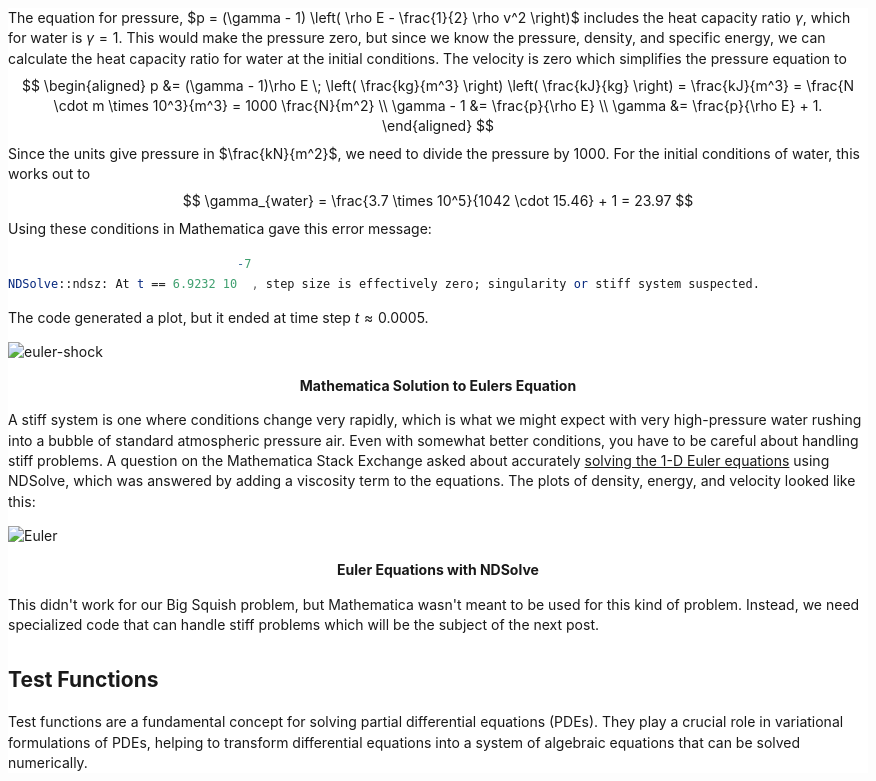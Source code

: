 The equation for pressure, $p = (\gamma - 1) \left( \rho E - \frac{1}{2} \rho v^2 \right)$ includes the heat capacity ratio $\gamma$, which for water is $\gamma = 1$. This would make the pressure zero, but since we know the pressure, density, and specific energy, we can calculate the heat capacity ratio for water at the initial conditions. The velocity is zero which simplifies the pressure equation to
$$
\begin{aligned}
p &= (\gamma - 1)\rho E \; \left( \frac{kg}{m^3} \right) \left( \frac{kJ}{kg} \right) = \frac{kJ}{m^3} = \frac{N \cdot m \times 10^3}{m^3} = 1000 \frac{N}{m^2} \\
\gamma - 1 &= \frac{p}{\rho E} \\
\gamma &= \frac{p}{\rho E} + 1.
\end{aligned}
$$
Since the units give pressure in $\frac{kN}{m^2}$, we need to divide the pressure by $1000$. For the initial conditions of water, this works out to
$$
\gamma_{water} = \frac{3.7 \times 10^5}{1042 \cdot 15.46} + 1 = 23.97
$$
Using these conditions in Mathematica gave this error message:

```mathematica
                                -7
NDSolve::ndsz: At t == 6.9232 10  , step size is effectively zero; singularity or stiff system suspected.
```

The code generated a plot, but it ended at time step $t \approx 0.0005$. 

![euler-shock](/assets/img/2023-08-22-big-squish-theory/euler-shock.png)

<p align = "center"><b>Mathematica Solution to Eulers Equation</b></p>

A stiff system is one where conditions change very rapidly, which is what we might expect with very high-pressure water rushing into a bubble of standard atmospheric pressure air. Even with somewhat better conditions, you have to be careful about handling stiff problems. A question on the Mathematica Stack Exchange asked about accurately [solving the 1-D Euler equations](https://mathematica.stackexchange.com/questions/11748/1d-euler-equations-fluid-dynamics-with-ndsolve) using NDSolve, which was answered by adding a viscosity term to the equations. The plots of density, energy, and velocity looked like this:

![Euler](/assets/img/2023-08-22-big-squish-theory/Euler.gif)

<p align = "center"><b>Euler Equations with NDSolve</b></p>

This didn't work for our Big Squish problem, but Mathematica wasn't meant to be used for this kind of problem. Instead, we need specialized code that can handle stiff problems which will be the subject of the next post.

## Test Functions

Test functions are a fundamental concept for solving partial differential equations (PDEs). They play a crucial role in variational formulations of PDEs, helping to transform differential equations into a system of algebraic equations that can be solved numerically.
